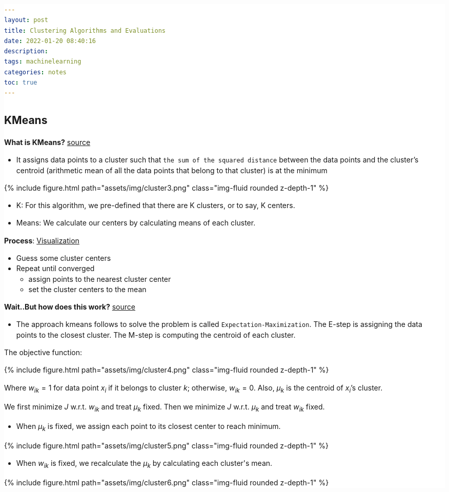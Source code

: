 ```yaml
---
layout: post
title: Clustering Algorithms and Evaluations
date: 2022-01-20 08:40:16
description:
tags: machinelearning
categories: notes
toc: true
---
```


## KMeans

**What is KMeans?** [source](https://towardsdatascience.com/k-means-clustering-algorithm-applications-evaluation-methods-and-drawbacks-aa03e644b48a)

- It assigns data points to a cluster such that `the sum of the squared distance` between the data points and the cluster’s centroid (arithmetic mean of all the data points that belong to that cluster) is at the minimum

{% include figure.html path="assets/img/cluster3.png" class="img-fluid rounded z-depth-1" %}

- K: For this algorithm, we pre-defined that there are K clusters, or to say, K centers.

- Means: We calculate our centers by calculating means of each cluster.

**Process**: [Visualization](https://www.naftaliharris.com/blog/visualizing-k-means-clustering/)

- Guess some cluster centers
- Repeat until converged
  - assign points to the nearest cluster center
  - set the cluster centers to the mean

**Wait..But how does this work?** [source](https://towardsdatascience.com/k-means-clustering-algorithm-applications-evaluation-methods-and-drawbacks-aa03e644b48a)

- The approach kmeans follows to solve the problem is called `Expectation-Maximization`. The E-step is assigning the data points to the closest cluster. The M-step is computing the centroid of each cluster.

The objective function:

{% include figure.html path="assets/img/cluster4.png" class="img-fluid rounded z-depth-1" %}

Where $w_{ik}=1$ for data point $x_i$ if it belongs to cluster $k$; otherwise, $w_{ik}=0$. Also, $\mu_k$ is the centroid of $x_i$’s cluster.

We first minimize $J$ w.r.t. $w_{ik}$ and treat $\mu_k$ fixed. Then we minimize $J$ w.r.t. $\mu_k$ and treat $w_{ik}$ fixed.

- When $\mu_k$ is fixed, we assign each point to its closest center to reach minimum.

{% include figure.html path="assets/img/cluster5.png" class="img-fluid rounded z-depth-1" %}

- When $w_{ik}$ is fixed, we recalculate the $\mu_k$ by calculating each cluster's mean.

{% include figure.html path="assets/img/cluster6.png" class="img-fluid rounded z-depth-1" %}
